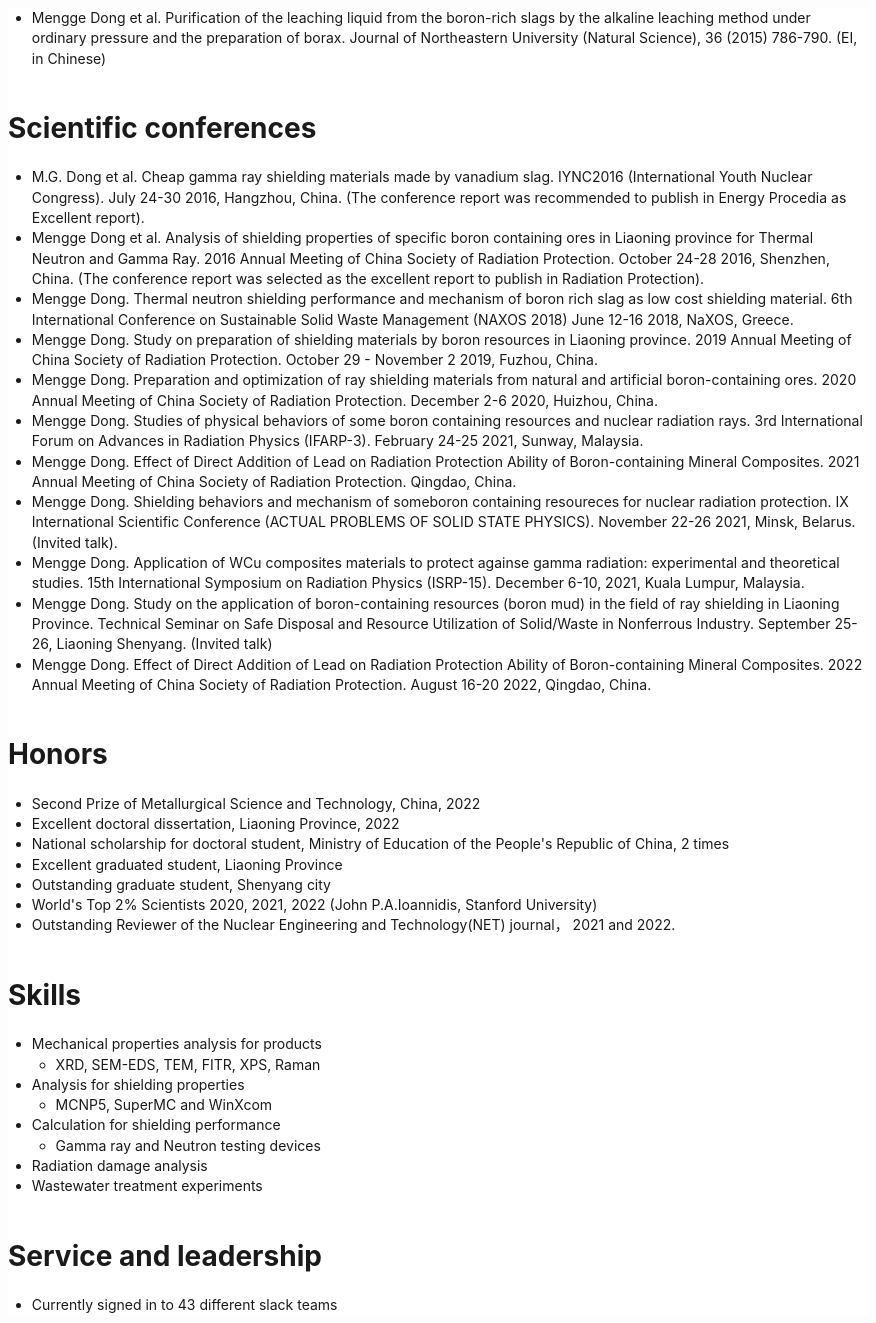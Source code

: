 * Mengge Dong et al. Purification of the leaching liquid from the boron-rich slags by the alkaline leaching method under ordinary pressure and the preparation of borax. Journal of Northeastern University (Natural Science), 36 (2015) 786-790. (EI, in Chinese)
 
  
Scientific conferences
======
* M.G. Dong et al. Cheap gamma ray shielding materials made by vanadium slag. IYNC2016 (International Youth Nuclear Congress). July 24-30 2016, Hangzhou, China. (The conference report was recommended to publish in Energy Procedia as Excellent report).
* Mengge Dong et al. Analysis of shielding properties of specific boron containing ores in Liaoning province for Thermal Neutron and Gamma Ray. 2016 Annual Meeting of China Society of Radiation Protection. October 24-28 2016, Shenzhen, China. (The conference report was selected as the excellent report to publish in Radiation Protection).
* Mengge Dong. Thermal neutron shielding performance and mechanism of boron rich slag as low cost shielding material. 6th International Conference on Sustainable Solid Waste Management (NAXOS 2018) June 12-16 2018, NaXOS, Greece.
* Mengge Dong. Study on preparation of shielding materials by boron resources in Liaoning province. 2019 Annual Meeting of China Society of Radiation Protection. October 29 - November 2 2019, Fuzhou, China.
* Mengge Dong. Preparation and optimization of ray shielding materials from natural and artificial boron-containing ores. 2020 Annual Meeting of China Society of Radiation Protection. December 2-6 2020, Huizhou, China.
* Mengge Dong. Studies of physical behaviors of some boron containing resources and nuclear radiation rays. 3rd International Forum on Advances in Radiation Physics (IFARP-3). February 24-25 2021, Sunway, Malaysia.
* Mengge Dong. Effect of Direct Addition of Lead on Radiation Protection Ability of Boron-containing Mineral Composites. 2021 Annual Meeting of China Society of Radiation Protection. Qingdao, China.
* Mengge Dong. Shielding behaviors and mechanism of someboron containing resoureces for nuclear radiation protection. IX International Scientific Conference (ACTUAL PROBLEMS OF SOLID STATE PHYSICS). November 22-26 2021, Minsk, Belarus. (Invited talk).
* Mengge Dong. Application of WCu composites materials to protect againse gamma radiation: experimental and theoretical studies. 15th International Symposium on Radiation Physics (ISRP-15). December 6-10, 2021, Kuala Lumpur, Malaysia.
* Mengge Dong. Study on the application of boron-containing resources (boron mud) in the field of ray shielding in Liaoning Province. Technical Seminar on Safe Disposal and Resource Utilization of Solid/Waste in Nonferrous Industry. September 25-26, Liaoning Shenyang. (Invited talk)
* Mengge Dong. Effect of Direct Addition of Lead on Radiation Protection Ability of Boron-containing Mineral Composites. 2022 Annual Meeting of China Society of Radiation Protection. August 16-20 2022, Qingdao, China.
  
Honors
======
* Second Prize of Metallurgical Science and Technology, China, 2022
* Excellent doctoral dissertation, Liaoning Province, 2022
* National scholarship for doctoral student, Ministry of Education of the People's Republic of China, 2 times
* Excellent graduated student, Liaoning Province
* Outstanding graduate student, Shenyang city
* World's Top 2% Scientists 2020, 2021, 2022 (John P.A.Ioannidis, Stanford University)
* Outstanding Reviewer of the Nuclear Engineering and Technology(NET) journal， 2021 and 2022.

Skills
======
* Mechanical properties analysis for products
  * XRD, SEM-EDS, TEM, FITR, XPS, Raman
* Analysis for shielding properties
  * MCNP5, SuperMC and WinXcom
* Calculation for shielding performance
  * Gamma ray and Neutron testing devices
* Radiation damage analysis
* Wastewater treatment experiments
  
Service and leadership
======
* Currently signed in to 43 different slack teams
